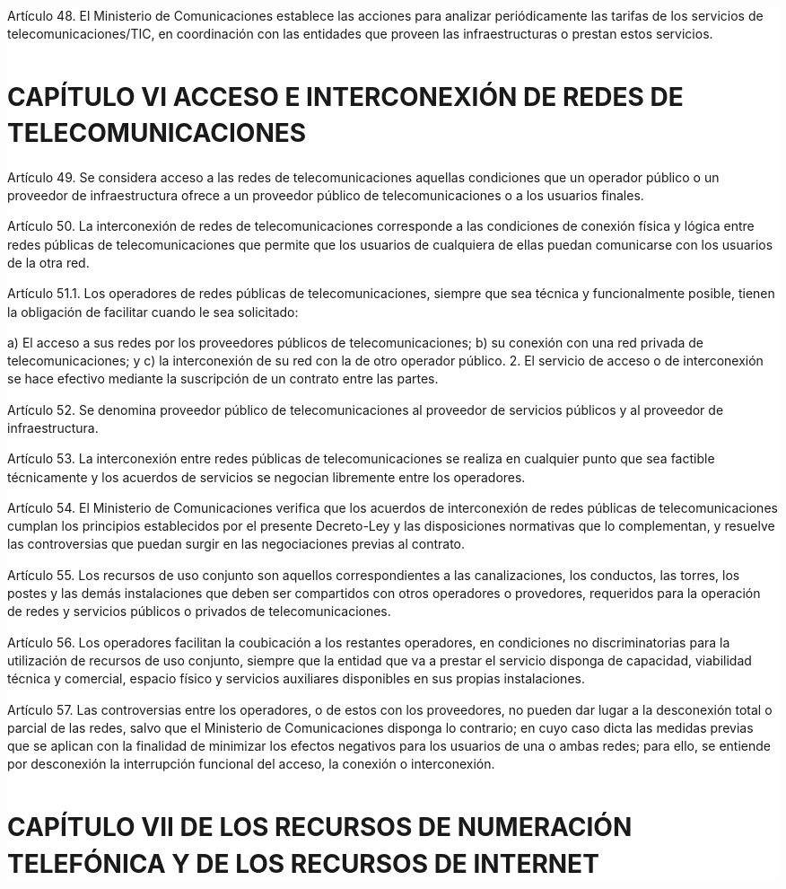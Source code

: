Artículo 48. El Ministerio de Comunicaciones establece las acciones para analizar periódicamente las tarifas de los servicios de telecomunicaciones/TIC, en coordinación con las entidades que proveen las infraestructuras o prestan estos servicios.

# CAPÍTULO VI ACCESO E INTERCONEXIÓN DE REDES DE TELECOMUNICACIONES

Artículo 49. Se considera acceso a las redes de telecomunicaciones aquellas condiciones que un operador público o un proveedor de infraestructura ofrece a un proveedor público de telecomunicaciones o a los usuarios finales.

Artículo 50. La interconexión de redes de telecomunicaciones corresponde a las condiciones de conexión física y lógica entre redes públicas de telecomunicaciones que permite que los usuarios de cualquiera de ellas puedan comunicarse con los usuarios de la otra red.

Artículo 51.1. Los operadores de redes públicas de telecomunicaciones, siempre que sea técnica y funcionalmente posible, tienen la obligación de facilitar cuando le sea solicitado:

a) El acceso a sus redes por los proveedores públicos de telecomunicaciones; b) su conexión con una red privada de telecomunicaciones; y c) la interconexión de su red con la de otro operador público. 2. El servicio de acceso o de interconexión se hace efectivo mediante la suscripción de un contrato entre las partes.

Artículo 52. Se denomina proveedor público de telecomunicaciones al proveedor de servicios públicos y al proveedor de infraestructura.

Artículo 53. La interconexión entre redes públicas de telecomunicaciones se realiza en cualquier punto que sea factible técnicamente y los acuerdos de servicios se negocian libremente entre los operadores.

Artículo 54. El Ministerio de Comunicaciones verifica que los acuerdos de interconexión de redes públicas de telecomunicaciones cumplan los principios establecidos por el presente Decreto-Ley y las disposiciones normativas que lo complementan, y resuelve las controversias que puedan surgir en las negociaciones previas al contrato.

Artículo 55. Los recursos de uso conjunto son aquellos correspondientes a las canalizaciones, los conductos, las torres, los postes y las demás instalaciones que deben ser compartidos con otros operadores o provedores, requeridos para la operación de redes y servicios públicos o privados de telecomunicaciones.

Artículo 56. Los operadores facilitan la coubicación a los restantes operadores, en condiciones no discriminatorias para la utilización de recursos de uso conjunto, siempre que la entidad que va a prestar el servicio disponga de capacidad, viabilidad técnica y comercial, espacio físico y servicios auxiliares disponibles en sus propias instalaciones.

Artículo 57. Las controversias entre los operadores, o de estos con los proveedores, no pueden dar lugar a la desconexión total o parcial de las redes, salvo que el Ministerio de Comunicaciones disponga lo contrario; en cuyo caso dicta las medidas previas que se aplican con la finalidad de minimizar los efectos negativos para los usuarios de una o ambas redes; para ello, se entiende por desconexión la interrupción funcional del acceso, la conexión o interconexión.

# CAPÍTULO VII DE LOS RECURSOS DE NUMERACIÓN TELEFÓNICA Y DE LOS RECURSOS DE INTERNET
